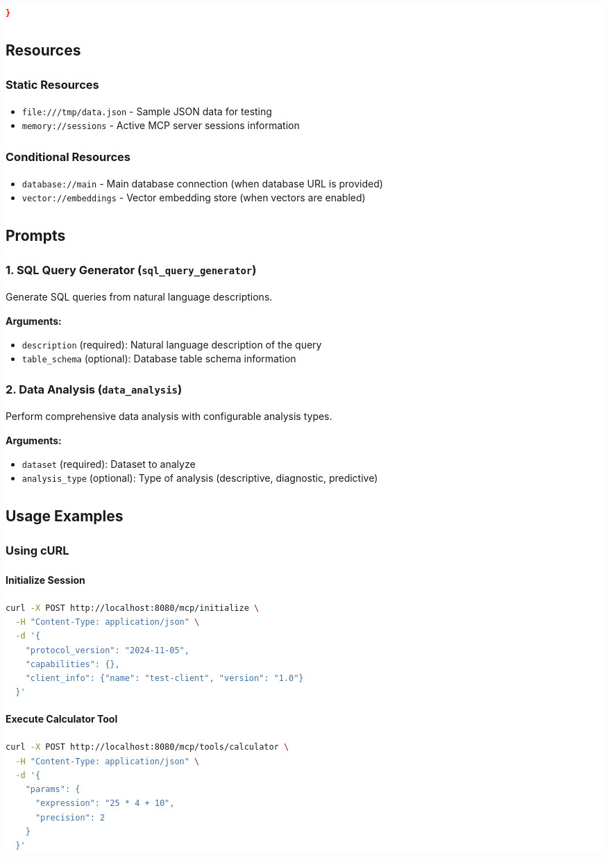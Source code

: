 ```json
}
```

## Resources

### Static Resources
- `file:///tmp/data.json` - Sample JSON data for testing
- `memory://sessions` - Active MCP server sessions information

### Conditional Resources
- `database://main` - Main database connection (when database URL is provided)
- `vector://embeddings` - Vector embedding store (when vectors are enabled)

## Prompts

### 1. SQL Query Generator (`sql_query_generator`)

Generate SQL queries from natural language descriptions.

**Arguments:**
- `description` (required): Natural language description of the query
- `table_schema` (optional): Database table schema information

### 2. Data Analysis (`data_analysis`)

Perform comprehensive data analysis with configurable analysis types.

**Arguments:**
- `dataset` (required): Dataset to analyze
- `analysis_type` (optional): Type of analysis (descriptive, diagnostic, predictive)

## Usage Examples

### Using cURL

#### Initialize Session
```bash
curl -X POST http://localhost:8080/mcp/initialize \
  -H "Content-Type: application/json" \
  -d '{
    "protocol_version": "2024-11-05",
    "capabilities": {},
    "client_info": {"name": "test-client", "version": "1.0"}
  }'
```

#### Execute Calculator Tool
```bash
curl -X POST http://localhost:8080/mcp/tools/calculator \
  -H "Content-Type: application/json" \
  -d '{
    "params": {
      "expression": "25 * 4 + 10",
      "precision": 2
    }
  }'
```
